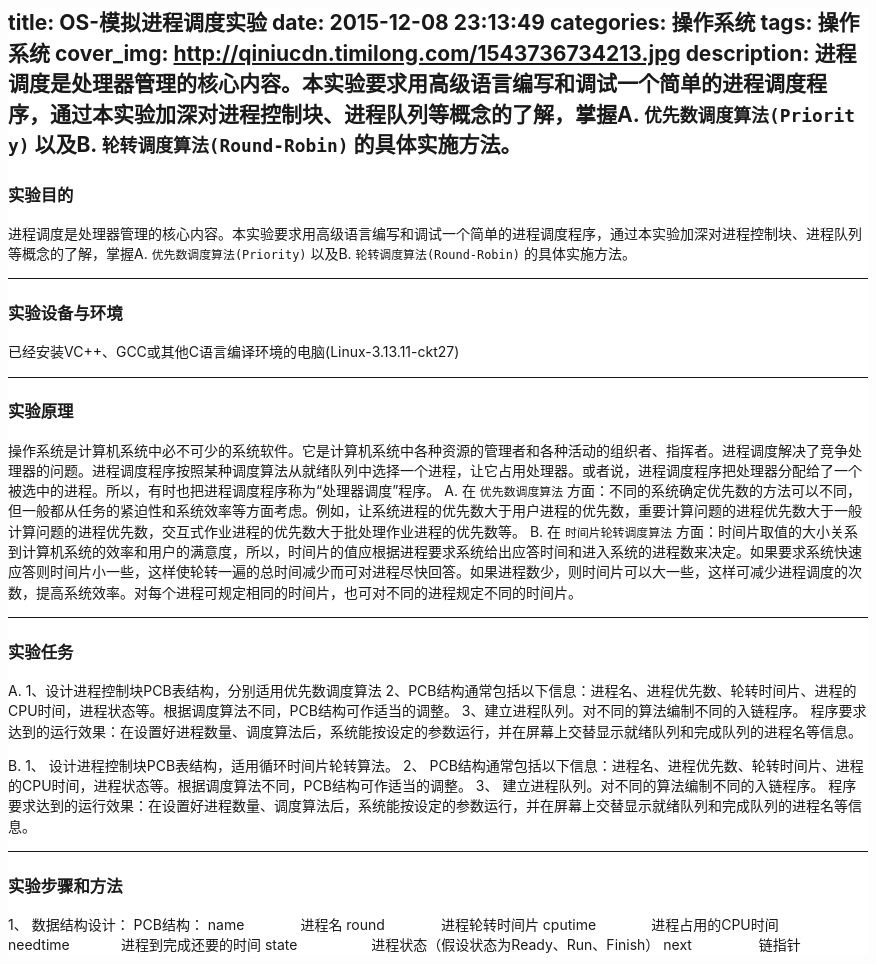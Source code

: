 title: OS-模拟进程调度实验
date: 2015-12-08 23:13:49
categories: 操作系统
tags: 操作系统
cover_img: http://qiniucdn.timilong.com/1543736734213.jpg
description: 进程调度是处理器管理的核心内容。本实验要求用高级语言编写和调试一个简单的进程调度程序，通过本实验加深对进程控制块、进程队列等概念的了解，掌握A. `优先数调度算法(Priority)` 以及B. `轮转调度算法(Round-Robin)` 的具体实施方法。
---

### 实验目的

进程调度是处理器管理的核心内容。本实验要求用高级语言编写和调试一个简单的进程调度程序，通过本实验加深对进程控制块、进程队列等概念的了解，掌握A. `优先数调度算法(Priority)` 以及B. `轮转调度算法(Round-Robin)` 的具体实施方法。

---

### 实验设备与环境

已经安装VC++、GCC或其他C语言编译环境的电脑(Linux-3.13.11-ckt27)

---

### 实验原理

操作系统是计算机系统中必不可少的系统软件。它是计算机系统中各种资源的管理者和各种活动的组织者、指挥者。进程调度解决了竞争处理器的问题。进程调度程序按照某种调度算法从就绪队列中选择一个进程，让它占用处理器。或者说，进程调度程序把处理器分配给了一个被选中的进程。所以，有时也把进程调度程序称为“处理器调度”程序。
A. 在 `优先数调度算法` 方面：不同的系统确定优先数的方法可以不同，但一般都从任务的紧迫性和系统效率等方面考虑。例如，让系统进程的优先数大于用户进程的优先数，重要计算问题的进程优先数大于一般计算问题的进程优先数，交互式作业进程的优先数大于批处理作业进程的优先数等。
B. 在 `时间片轮转调度算法` 方面：时间片取值的大小关系到计算机系统的效率和用户的满意度，所以，时间片的值应根据进程要求系统给出应答时间和进入系统的进程数来决定。如果要求系统快速应答则时间片小一些，这样使轮转一遍的总时间减少而可对进程尽快回答。如果进程数少，则时间片可以大一些，这样可减少进程调度的次数，提高系统效率。对每个进程可规定相同的时间片，也可对不同的进程规定不同的时间片。

---

### 实验任务

A.
1、设计进程控制块PCB表结构，分别适用优先数调度算法
2、PCB结构通常包括以下信息：进程名、进程优先数、轮转时间片、进程的CPU时间，进程状态等。根据调度算法不同，PCB结构可作适当的调整。
3、建立进程队列。对不同的算法编制不同的入链程序。
程序要求达到的运行效果：在设置好进程数量、调度算法后，系统能按设定的参数运行，并在屏幕上交替显示就绪队列和完成队列的进程名等信息。

B. 
1、 设计进程控制块PCB表结构，适用循环时间片轮转算法。
2、 PCB结构通常包括以下信息：进程名、进程优先数、轮转时间片、进程的CPU时间，进程状态等。根据调度算法不同，PCB结构可作适当的调整。
3、 建立进程队列。对不同的算法编制不同的入链程序。
程序要求达到的运行效果：在设置好进程数量、调度算法后，系统能按设定的参数运行，并在屏幕上交替显示就绪队列和完成队列的进程名等信息。

---

### 实验步骤和方法

1、 数据结构设计：
PCB结构：
  name　　　　进程名
  round　　　　进程轮转时间片
  cputime              进程占用的CPU时间
  needtime             进程到完成还要的时间
  state                　　　　　进程状态（假设状态为Ready、Run、Finish）
  next                 链指针
